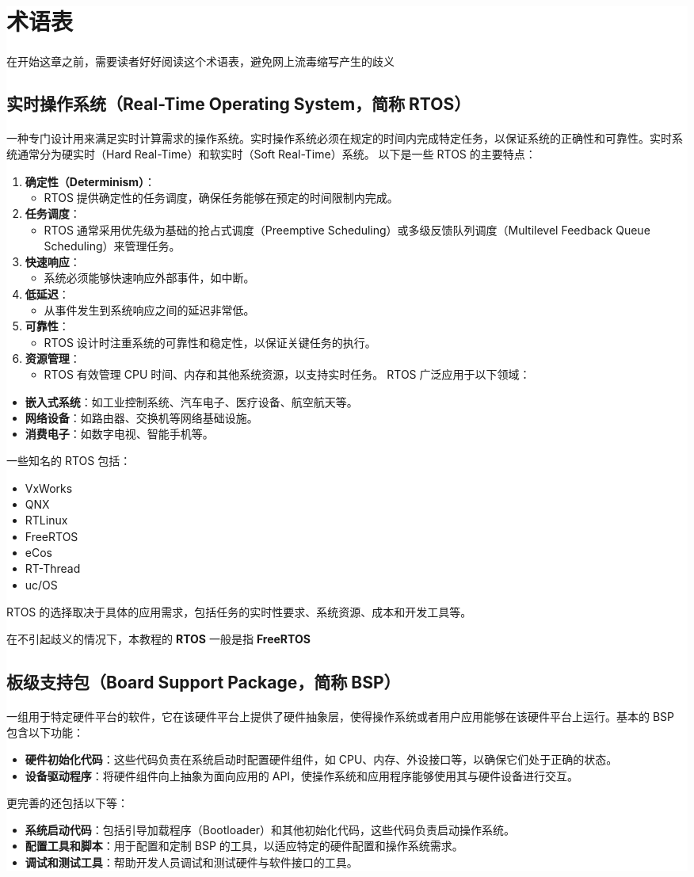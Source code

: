 # 术语表

在开始这章之前，需要读者好好阅读这个术语表，避免网上流毒缩写产生的歧义

## 实时操作系统（Real-Time Operating System，简称 RTOS）

一种专门设计用来满足实时计算需求的操作系统。实时操作系统必须在规定的时间内完成特定任务，以保证系统的正确性和可靠性。实时系统通常分为硬实时（Hard
Real-Time）和软实时（Soft Real-Time）系统。
以下是一些 RTOS 的主要特点：

1. **确定性（Determinism）**：
   - RTOS 提供确定性的任务调度，确保任务能够在预定的时间限制内完成。
2. **任务调度**：
   - RTOS 通常采用优先级为基础的抢占式调度（Preemptive Scheduling）或多级反馈队列调度（Multilevel Feedback Queue
     Scheduling）来管理任务。
3. **快速响应**：
   - 系统必须能够快速响应外部事件，如中断。
4. **低延迟**：
   - 从事件发生到系统响应之间的延迟非常低。
5. **可靠性**：
   - RTOS 设计时注重系统的可靠性和稳定性，以保证关键任务的执行。
6. **资源管理**：
   - RTOS 有效管理 CPU 时间、内存和其他系统资源，以支持实时任务。
     RTOS 广泛应用于以下领域：

- **嵌入式系统**：如工业控制系统、汽车电子、医疗设备、航空航天等。
- **网络设备**：如路由器、交换机等网络基础设施。
- **消费电子**：如数字电视、智能手机等。

一些知名的 RTOS 包括：

- VxWorks
- QNX
- RTLinux
- FreeRTOS
- eCos
- RT-Thread
- uc/OS

RTOS 的选择取决于具体的应用需求，包括任务的实时性要求、系统资源、成本和开发工具等。

在不引起歧义的情况下，本教程的 **RTOS** 一般是指 **FreeRTOS**

## 板级支持包（Board Support Package，简称 BSP）

一组用于特定硬件平台的软件，它在该硬件平台上提供了硬件抽象层，使得操作系统或者用户应用能够在该硬件平台上运行。基本的 BSP 包含以下功能：

- **硬件初始化代码**：这些代码负责在系统启动时配置硬件组件，如 CPU、内存、外设接口等，以确保它们处于正确的状态。
- **设备驱动程序**：将硬件组件向上抽象为面向应用的 API，使操作系统和应用程序能够使用其与硬件设备进行交互。

更完善的还包括以下等：

- **系统启动代码**：包括引导加载程序（Bootloader）和其他初始化代码，这些代码负责启动操作系统。
- **配置工具和脚本**：用于配置和定制 BSP 的工具，以适应特定的硬件配置和操作系统需求。
- **调试和测试工具**：帮助开发人员调试和测试硬件与软件接口的工具。
